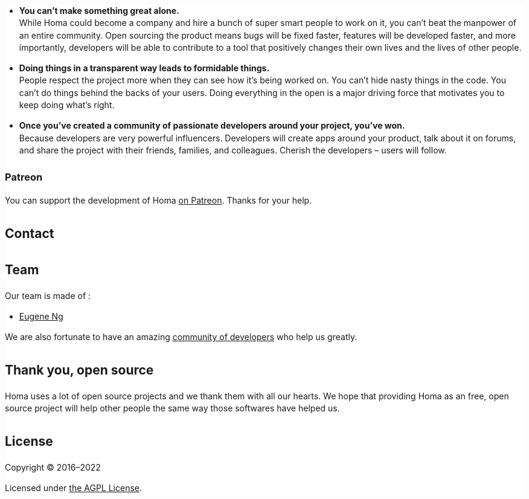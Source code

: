 - **You can’t make something great alone.**  
    While Homa could become a company and hire a bunch of super smart people to work on it, you can’t beat the manpower of an entire community. Open sourcing the product means bugs will be fixed faster, features will be developed faster, and more importantly, developers will be able to contribute to a tool that positively changes their own lives and the lives of other people.

- **Doing things in a transparent way leads to formidable things.**  
    People respect the project more when they can see how it’s being worked on. You can’t hide nasty things in the code. You can’t do things behind the backs of your users. Doing everything in the open is a major driving force that motivates you to keep doing what’s right.

- **Once you’ve created a community of passionate developers around your project, you’ve won.**  
    Because developers are very powerful influencers. Developers will create apps around your product, talk about it on forums, and share the project with their friends, families, and colleagues. Cherish the developers – users will follow.

### Patreon

You can support the development of Homa [on Patreon](https://www.patreon.com/homa). Thanks for your help.

## Contact

## Team

Our team is made of :

- [Eugene Ng](https://github.com/eugeneyng)

We are also fortunate to have an amazing [community of developers](https://github.com/eugeneyng/homa/graphs/contributors) who help us greatly.

## Thank you, open source

Homa uses a lot of open source projects and we thank them with all our hearts. We hope that providing Homa as an free, open source project will help other people the same way those softwares have helped us.

## License

Copyright © 2016–2022

Licensed under [the AGPL License](/LICENSE.md).
